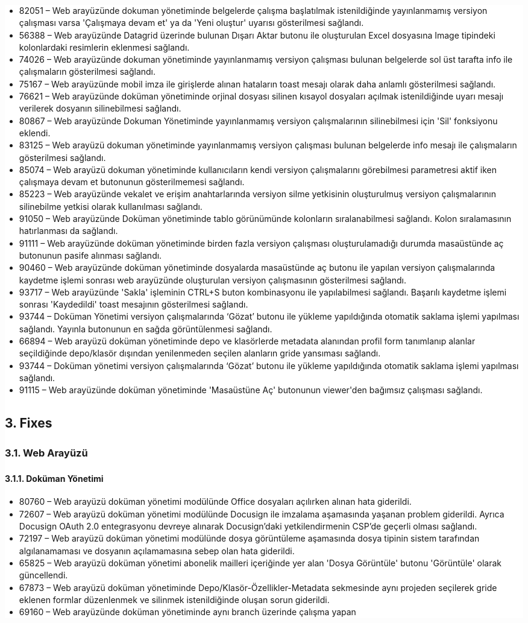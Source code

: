 
- 82051 – Web arayüzünde dokuman yönetiminde belgelerde çalışma başlatılmak
    istenildiğinde yayınlanmamış versiyon çalışması varsa 'Çalışmaya devam et' ya da
    'Yeni oluştur' uyarısı gösterilmesi sağlandı.
- 56388 – Web arayüzünde Datagrid üzerinde bulunan Dışarı Aktar butonu ile
    oluşturulan Excel dosyasına Image tipindeki kolonlardaki resimlerin eklenmesi
    sağlandı.
- 74026 – Web arayüzünde dokuman yönetiminde yayınlanmamış versiyon çalışması
    bulunan belgelerde sol üst tarafta info ile çalışmaların gösterilmesi sağlandı.
- 75167 – Web arayüzünde mobil imza ile girişlerde alınan hataların toast mesajı olarak
    daha anlamlı gösterilmesi sağlandı.
- 76621 – Web arayüzünde doküman yönetiminde orjinal dosyası silinen kısayol
    dosyaları açılmak istenildiğinde uyarı mesajı verilerek dosyanın silinebilmesi sağlandı.
- 80867 – Web arayüzünde Dokuman Yönetiminde yayınlanmamış versiyon
    çalışmalarının silinebilmesi için 'Sil' fonksiyonu eklendi.
- 83125 – Web arayüzü dokuman yönetiminde yayınlanmamış versiyon çalışması
    bulunan belgelerde info mesajı ile çalışmaların gösterilmesi sağlandı.
- 85074 – Web arayüzü dokuman yönetiminde kullanıcıların kendi versiyon
    çalışmalarını görebilmesi parametresi aktif iken çalışmaya devam et butonunun
    gösterilmemesi sağlandı.
- 85223 – Web arayüzünde vekalet ve erişim anahtarlarında versiyon silme yetkisinin
    oluşturulmuş versiyon çalışmalarının silinebilme yetkisi olarak kullanılması sağlandı.
- 91050 – Web arayüzünde Doküman yönetiminde tablo görünümünde kolonların
    sıralanabilmesi sağlandı. Kolon sıralamasının hatırlanması da sağlandı.
- 91111 – Web arayüzünde doküman yönetiminde birden fazla versiyon çalışması
    oluşturulamadığı durumda masaüstünde aç butonunun pasife alınması sağlandı.
- 90460 – Web arayüzünde doküman yönetiminde dosyalarda masaüstünde aç butonu
    ile yapılan versiyon çalışmalarında kaydetme işlemi sonrası web arayüzünde
    oluşturulan versiyon çalışmasının gösterilmesi sağlandı.
- 93717 – Web arayüzünde 'Sakla' işleminin CTRL+S buton kombinasyonu ile
    yapılabilmesi sağlandı. Başarılı kaydetme işlemi sonrası 'Kaydedildi' toast mesajının
    gösterilmesi sağlandı.
- 93744 – Doküman Yönetimi versiyon çalışmalarında ‘Gözat’ butonu ile yükleme
    yapıldığında otomatik saklama işlemi yapılması sağlandı. Yayınla butonunun en sağda
    görüntülenmesi sağlandı.
- 66894 – Web arayüzü doküman yönetiminde depo ve klasörlerde metadata
    alanından profil form tanımlanıp alanlar seçildiğinde depo/klasör dışından
    yenilenmeden seçilen alanların gride yansıması sağlandı.
- 93744 – Doküman yönetimi versiyon çalışmalarında ‘Gözat’ butonu ile yükleme
    yapıldığında otomatik saklama işlemi yapılması sağlandı.
- 91115 – Web arayüzünde doküman yönetiminde 'Masaüstüne Aç' butonunun
    viewer'den bağımsız çalışması sağlandı.


## 3. Fixes

### 3.1. Web Arayüzü

#### 3.1.1. Doküman Yönetimi

- 80760 – Web arayüzü doküman yönetimi modülünde Office dosyaları açılırken alınan
    hata giderildi.
- 72607 – Web arayüzü doküman yönetimi modülünde Docusign ile imzalama
    aşamasında yaşanan problem giderildi. Ayrıca Docusign OAuth 2.0 entegrasyonu
    devreye alınarak Docusign’daki yetkilendirmenin CSP’de geçerli olması sağlandı.
- 72197 – Web arayüzü doküman yönetimi modülünde dosya görüntüleme
    aşamasında dosya tipinin sistem tarafından algılanamaması ve dosyanın
    açılamamasına sebep olan hata giderildi.
- 65825 – Web arayüzü doküman yönetimi abonelik mailleri içeriğinde yer alan 'Dosya
    Görüntüle' butonu 'Görüntüle' olarak güncellendi.
- 67873 – Web arayüzü doküman yönetiminde Depo/Klasör-Özellikler-Metadata
    sekmesinde aynı projeden seçilerek gride eklenen formlar düzenlenmek ve silinmek
    istenildiğinde oluşan sorun giderildi.
- 69160 – Web arayüzünde doküman yönetiminde aynı branch üzerinde çalışma yapan